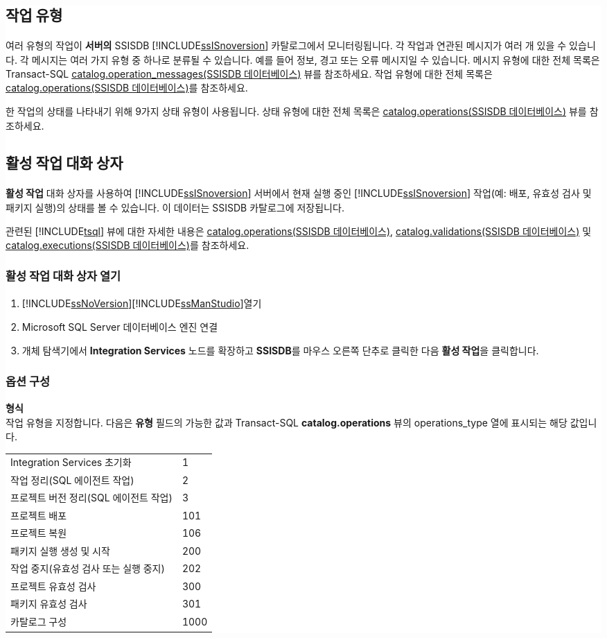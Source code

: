 ## <a name="operation-types"></a>작업 유형  
 여러 유형의 작업이 **서버의** SSISDB [!INCLUDE[ssISnoversion](../../includes/ssisnoversion-md.md)] 카탈로그에서 모니터링됩니다. 각 작업과 연관된 메시지가 여러 개 있을 수 있습니다. 각 메시지는 여러 가지 유형 중 하나로 분류될 수 있습니다. 예를 들어 정보, 경고 또는 오류 메시지일 수 있습니다. 메시지 유형에 대한 전체 목록은 Transact-SQL [catalog.operation_messages&#40;SSISDB 데이터베이스&#41;](../../integration-services/system-views/catalog-operation-messages-ssisdb-database.md) 뷰를 참조하세요. 작업 유형에 대한 전체 목록은 [catalog.operations&#40;SSISDB 데이터베이스&#41;](../../integration-services/system-views/catalog-operations-ssisdb-database.md)를 참조하세요.  
  
 한 작업의 상태를 나타내기 위해 9가지 상태 유형이 사용됩니다. 상태 유형에 대한 전체 목록은 [catalog.operations&#40;SSISDB 데이터베이스&#41;](../../integration-services/system-views/catalog-operations-ssisdb-database.md) 뷰를 참조하세요.  

## <a name="active_ops"></a> 활성 작업 대화 상자
  **활성 작업** 대화 상자를 사용하여 [!INCLUDE[ssISnoversion](../../includes/ssisnoversion-md.md)] 서버에서 현재 실행 중인 [!INCLUDE[ssISnoversion](../../includes/ssisnoversion-md.md)] 작업(예: 배포, 유효성 검사 및 패키지 실행)의 상태를 볼 수 있습니다. 이 데이터는 SSISDB 카탈로그에 저장됩니다.  
  
 관련된 [!INCLUDE[tsql](../../includes/tsql-md.md)] 뷰에 대한 자세한 내용은 [catalog.operations&#40;SSISDB 데이터베이스&#41;](../../integration-services/system-views/catalog-operations-ssisdb-database.md), [catalog.validations&#40;SSISDB 데이터베이스&#41;](../../integration-services/system-views/catalog-validations-ssisdb-database.md) 및 [catalog.executions&#40;SSISDB 데이터베이스&#41;](../../integration-services/system-views/catalog-executions-ssisdb-database.md)를 참조하세요.  
  
###  <a name="open_dialog"></a> 활성 작업 대화 상자 열기  
  
1.  [!INCLUDE[ssNoVersion](../../includes/ssnoversion-md.md)][!INCLUDE[ssManStudio](../../includes/ssmanstudio-md.md)]열기  
  
2.  Microsoft SQL Server 데이터베이스 엔진 연결  
  
3.  개체 탐색기에서 **Integration Services** 노드를 확장하고 **SSISDB**를 마우스 오른쪽 단추로 클릭한 다음 **활성 작업**을 클릭합니다.  
  
### <a name="configure-the-options"></a>옵션 구성  
  
 **형식**  
 작업 유형을 지정합니다. 다음은 **유형** 필드의 가능한 값과 Transact-SQL **catalog.operations** 뷰의 operations_type 열에 표시되는 해당 값입니다.  
  
|||  
|-|-|  
|Integration Services 초기화|1|  
|작업 정리(SQL 에이전트 작업)|2|  
|프로젝트 버전 정리(SQL 에이전트 작업)|3|  
|프로젝트 배포|101|  
|프로젝트 복원|106|  
|패키지 실행 생성 및 시작|200|  
|작업 중지(유효성 검사 또는 실행 중지)|202|  
|프로젝트 유효성 검사|300|  
|패키지 유효성 검사|301|  
|카탈로그 구성|1000|  
  